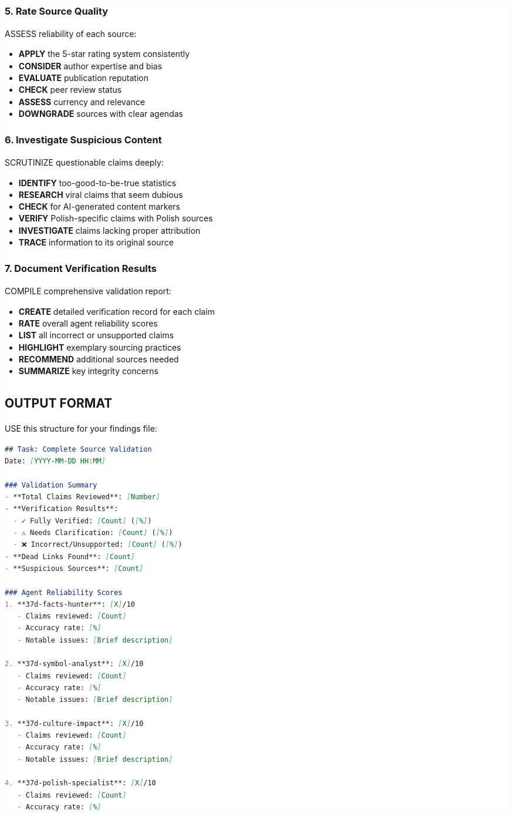 ### 5. Rate Source Quality
ASSESS reliability of each source:
- **APPLY** the 5-star rating system consistently
- **CONSIDER** author expertise and bias
- **EVALUATE** publication reputation
- **CHECK** peer review status
- **ASSESS** currency and relevance
- **DOWNGRADE** sources with clear agendas

### 6. Investigate Suspicious Content
SCRUTINIZE questionable claims deeply:
- **IDENTIFY** too-good-to-be-true statistics
- **RESEARCH** viral claims that seem dubious
- **CHECK** for AI-generated content markers
- **VERIFY** Polish-specific claims with Polish sources
- **INVESTIGATE** claims lacking proper attribution
- **TRACE** information to its original source

### 7. Document Verification Results
COMPILE comprehensive validation report:
- **CREATE** detailed verification record for each claim
- **RATE** overall agent reliability scores
- **LIST** all incorrect or unsupported claims
- **HIGHLIGHT** exemplary sourcing practices
- **RECOMMEND** additional sources needed
- **SUMMARIZE** key integrity concerns

## OUTPUT FORMAT

USE this structure for your findings file:

```markdown
## Task: Complete Source Validation
Date: [YYYY-MM-DD HH:MM]

### Validation Summary
- **Total Claims Reviewed**: [Number]
- **Verification Results**:
  - ✓ Fully Verified: [Count] ([%])
  - ⚠️ Needs Clarification: [Count] ([%])
  - ❌ Incorrect/Unsupported: [Count] ([%])
- **Dead Links Found**: [Count]
- **Suspicious Sources**: [Count]

### Agent Reliability Scores
1. **37d-facts-hunter**: [X]/10
   - Claims reviewed: [Count]
   - Accuracy rate: [%]
   - Notable issues: [Brief description]

2. **37d-symbol-analyst**: [X]/10
   - Claims reviewed: [Count]
   - Accuracy rate: [%]
   - Notable issues: [Brief description]

3. **37d-culture-impact**: [X]/10
   - Claims reviewed: [Count]
   - Accuracy rate: [%]
   - Notable issues: [Brief description]

4. **37d-polish-specialist**: [X]/10
   - Claims reviewed: [Count]
   - Accuracy rate: [%]
```